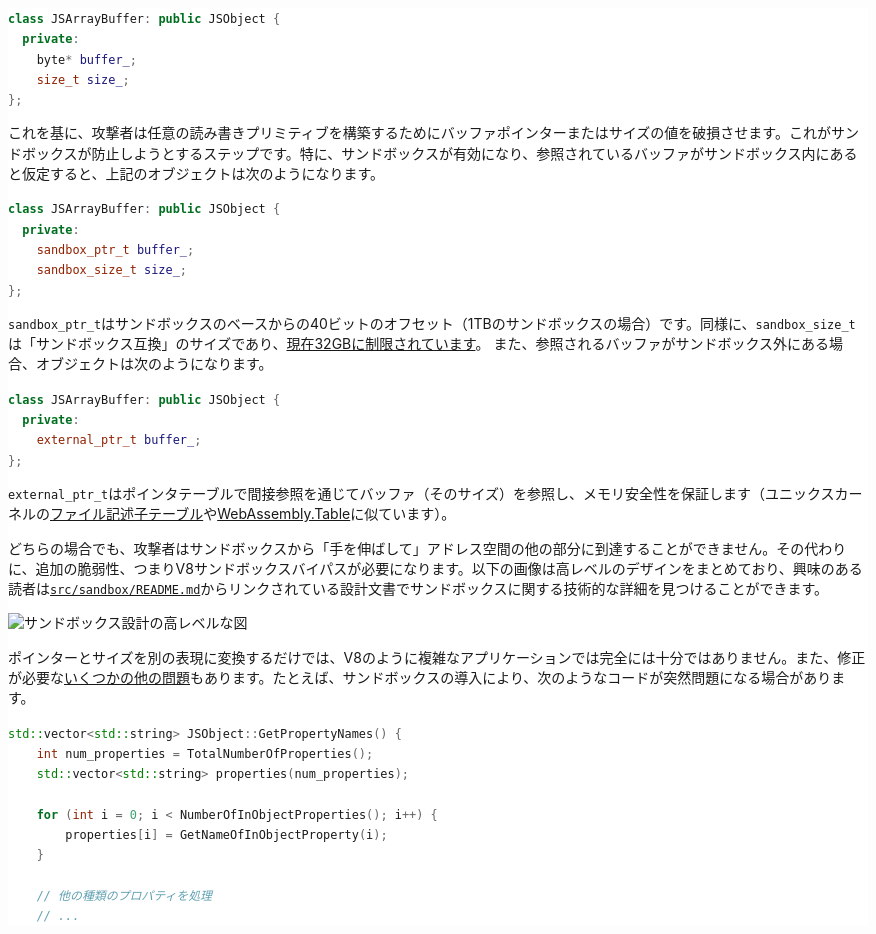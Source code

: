 ```cpp
class JSArrayBuffer: public JSObject {
  private:
    byte* buffer_;
    size_t size_;
};
```

これを基に、攻撃者は任意の読み書きプリミティブを構築するためにバッファポインターまたはサイズの値を破損させます。これがサンドボックスが防止しようとするステップです。特に、サンドボックスが有効になり、参照されているバッファがサンドボックス内にあると仮定すると、上記のオブジェクトは次のようになります。

```cpp
class JSArrayBuffer: public JSObject {
  private:
    sandbox_ptr_t buffer_;
    sandbox_size_t size_;
};
```

`sandbox_ptr_t`はサンドボックスのベースからの40ビットのオフセット（1TBのサンドボックスの場合）です。同様に、`sandbox_size_t`は「サンドボックス互換」のサイズであり、[現在32GBに制限されています](https://source.chromium.org/chromium/chromium/src/+/main:v8/include/v8-internal.h;l=231;drc=5bdda7d5edcac16b698026b78c0eec6d179d3573)。
また、参照されるバッファがサンドボックス外にある場合、オブジェクトは次のようになります。

```cpp
class JSArrayBuffer: public JSObject {
  private:
    external_ptr_t buffer_;
};
```

`external_ptr_t`はポインタテーブルで間接参照を通じてバッファ（そのサイズ）を参照し、メモリ安全性を保証します（ユニックスカーネルの[ファイル記述子テーブル](https://en.wikipedia.org/wiki/File_descriptor)や[WebAssembly.Table](https://developer.mozilla.org/en-US/docs/WebAssembly/JavaScript_interface/Table)に似ています）。

どちらの場合でも、攻撃者はサンドボックスから「手を伸ばして」アドレス空間の他の部分に到達することができません。その代わりに、追加の脆弱性、つまりV8サンドボックスバイパスが必要になります。以下の画像は高レベルのデザインをまとめており、興味のある読者は[`src/sandbox/README.md`](https://chromium.googlesource.com/v8/v8.git/+/refs/heads/main/src/sandbox/README.md)からリンクされている設計文書でサンドボックスに関する技術的な詳細を見つけることができます。

![サンドボックス設計の高レベルな図](/_img/sandbox/sandbox.svg)

ポインターとサイズを別の表現に変換するだけでは、V8のように複雑なアプリケーションでは完全には十分ではありません。また、修正が必要な[いくつかの他の問題](https://issues.chromium.org/hotlists/4802478)もあります。たとえば、サンドボックスの導入により、次のようなコードが突然問題になる場合があります。

```cpp
std::vector<std::string> JSObject::GetPropertyNames() {
    int num_properties = TotalNumberOfProperties();
    std::vector<std::string> properties(num_properties);

    for (int i = 0; i < NumberOfInObjectProperties(); i++) {
        properties[i] = GetNameOfInObjectProperty(i);
    }

    // 他の種類のプロパティを処理
    // ...
```
